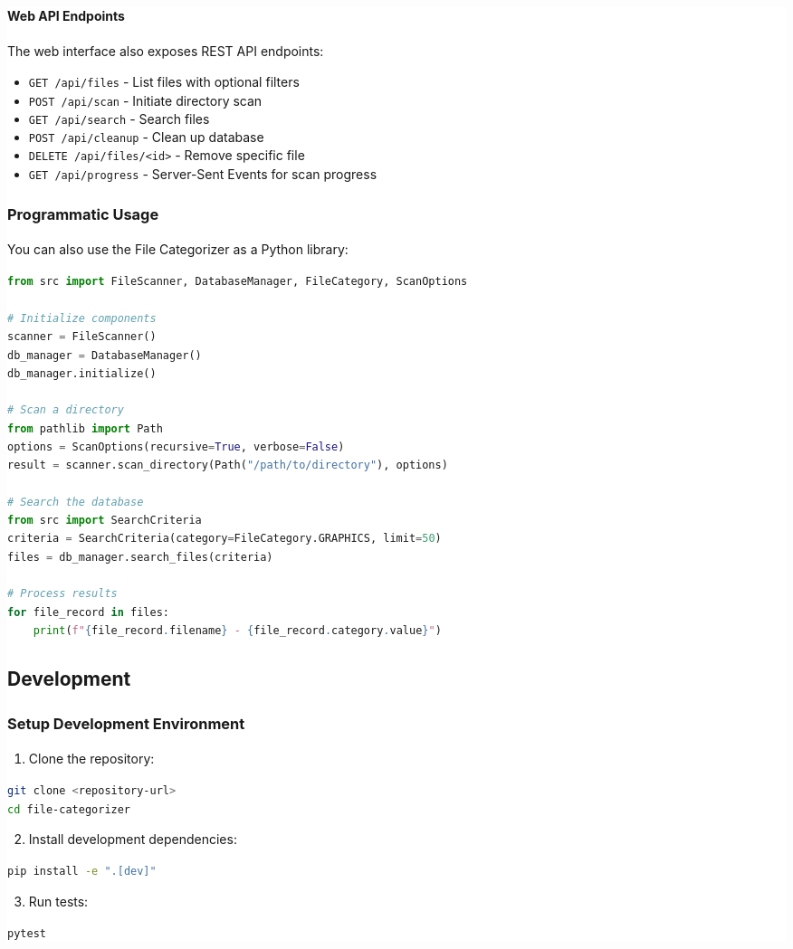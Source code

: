 #### Web API Endpoints

The web interface also exposes REST API endpoints:

- `GET /api/files` - List files with optional filters
- `POST /api/scan` - Initiate directory scan
- `GET /api/search` - Search files
- `POST /api/cleanup` - Clean up database
- `DELETE /api/files/<id>` - Remove specific file
- `GET /api/progress` - Server-Sent Events for scan progress

### Programmatic Usage

You can also use the File Categorizer as a Python library:

```python
from src import FileScanner, DatabaseManager, FileCategory, ScanOptions

# Initialize components
scanner = FileScanner()
db_manager = DatabaseManager()
db_manager.initialize()

# Scan a directory
from pathlib import Path
options = ScanOptions(recursive=True, verbose=False)
result = scanner.scan_directory(Path("/path/to/directory"), options)

# Search the database
from src import SearchCriteria
criteria = SearchCriteria(category=FileCategory.GRAPHICS, limit=50)
files = db_manager.search_files(criteria)

# Process results
for file_record in files:
    print(f"{file_record.filename} - {file_record.category.value}")
```

## Development

### Setup Development Environment

1. Clone the repository:
```bash
git clone <repository-url>
cd file-categorizer
```

2. Install development dependencies:
```bash
pip install -e ".[dev]"
```

3. Run tests:
```bash
pytest
```

